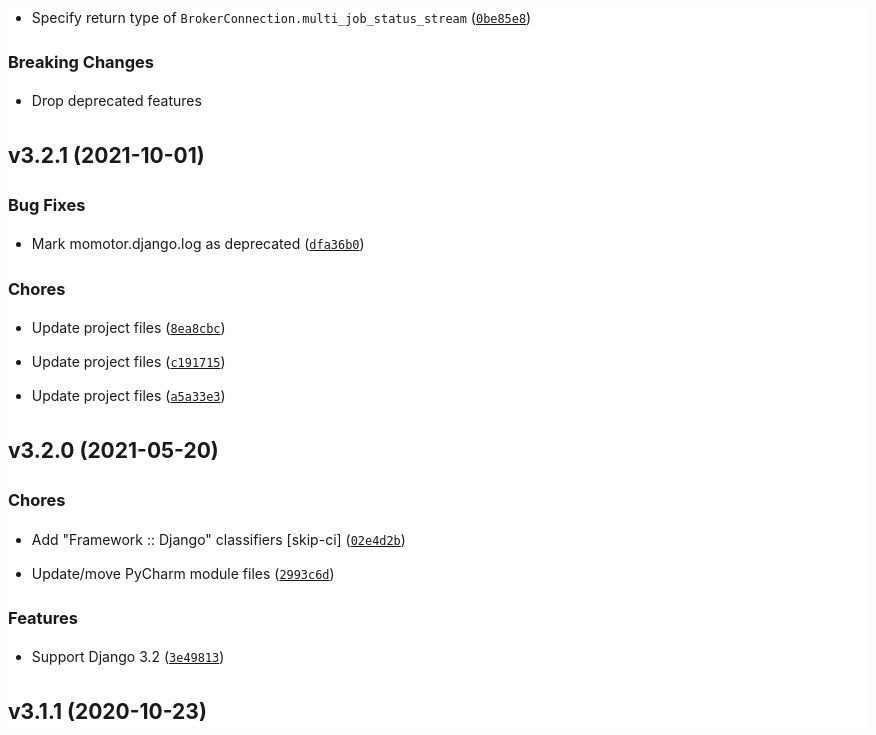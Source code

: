 - Specify return type of `BrokerConnection.multi_job_status_stream`
  ([`0be85e8`](https://gitlab.tue.nl/momotor/engine-py3/momotor-django/-/commit/0be85e8da1d5b1cd3e784ae1dca6ad1a91000920))

### Breaking Changes

- Drop deprecated features


## v3.2.1 (2021-10-01)

### Bug Fixes

- Mark momotor.django.log as deprecated
  ([`dfa36b0`](https://gitlab.tue.nl/momotor/engine-py3/momotor-django/-/commit/dfa36b09bf3937233d5bb3a97242f6375a420a52))

### Chores

- Update project files
  ([`8ea8cbc`](https://gitlab.tue.nl/momotor/engine-py3/momotor-django/-/commit/8ea8cbccaa32cfd85696cdc7bad0bee02377708f))

- Update project files
  ([`c191715`](https://gitlab.tue.nl/momotor/engine-py3/momotor-django/-/commit/c1917155588bfa54fb95e0420218738dfd280a02))

- Update project files
  ([`a5a33e3`](https://gitlab.tue.nl/momotor/engine-py3/momotor-django/-/commit/a5a33e3e783362242abf7f6ed8462b1c614279ee))


## v3.2.0 (2021-05-20)

### Chores

- Add "Framework :: Django" classifiers [skip-ci]
  ([`02e4d2b`](https://gitlab.tue.nl/momotor/engine-py3/momotor-django/-/commit/02e4d2b6be1d44d714801f4d55bdd831dde3e00d))

- Update/move PyCharm module files
  ([`2993c6d`](https://gitlab.tue.nl/momotor/engine-py3/momotor-django/-/commit/2993c6db1a1e197f601fdc20f19216f1dbcf21a3))

### Features

- Support Django 3.2
  ([`3e49813`](https://gitlab.tue.nl/momotor/engine-py3/momotor-django/-/commit/3e49813de1dd0a1f60bd161e8b20ddf33132981e))


## v3.1.1 (2020-10-23)
